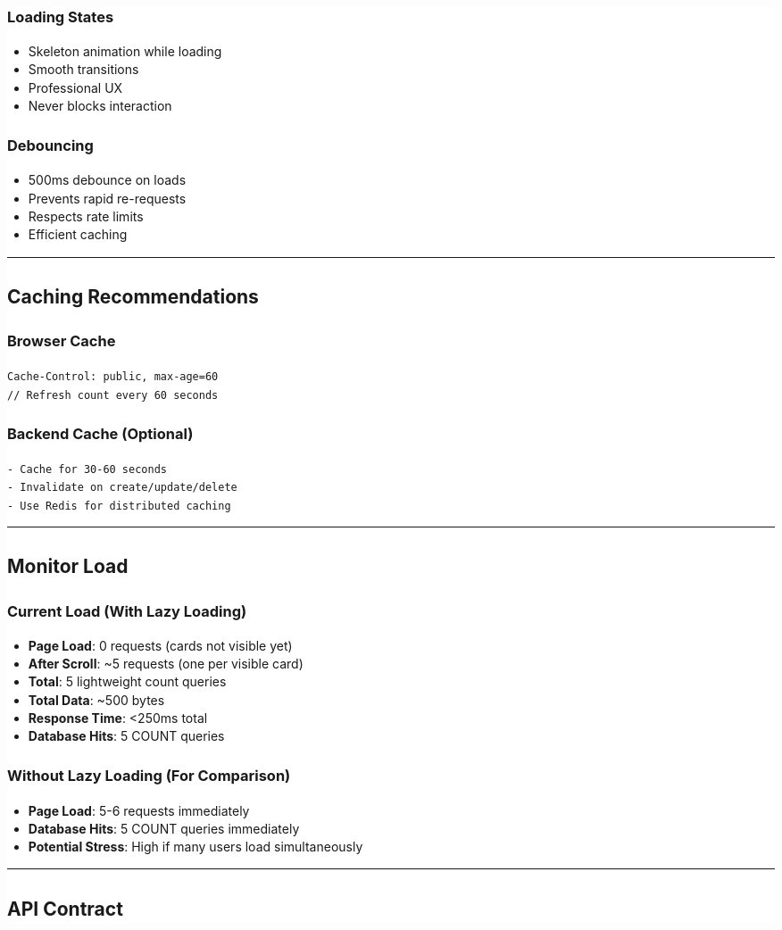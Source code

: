 ### Loading States
- Skeleton animation while loading
- Smooth transitions
- Professional UX
- Never blocks interaction

### Debouncing
- 500ms debounce on loads
- Prevents rapid re-requests
- Respects rate limits
- Efficient caching

---

## Caching Recommendations

### Browser Cache
```
Cache-Control: public, max-age=60
// Refresh count every 60 seconds
```

### Backend Cache (Optional)
```
- Cache for 30-60 seconds
- Invalidate on create/update/delete
- Use Redis for distributed caching
```

---

## Monitor Load

### Current Load (With Lazy Loading)
- **Page Load**: 0 requests (cards not visible yet)
- **After Scroll**: ~5 requests (one per visible card)
- **Total**: 5 lightweight count queries
- **Total Data**: ~500 bytes
- **Response Time**: <250ms total
- **Database Hits**: 5 COUNT queries

### Without Lazy Loading (For Comparison)
- **Page Load**: 5-6 requests immediately
- **Database Hits**: 5 COUNT queries immediately
- **Potential Stress**: High if many users load simultaneously

---

## API Contract
